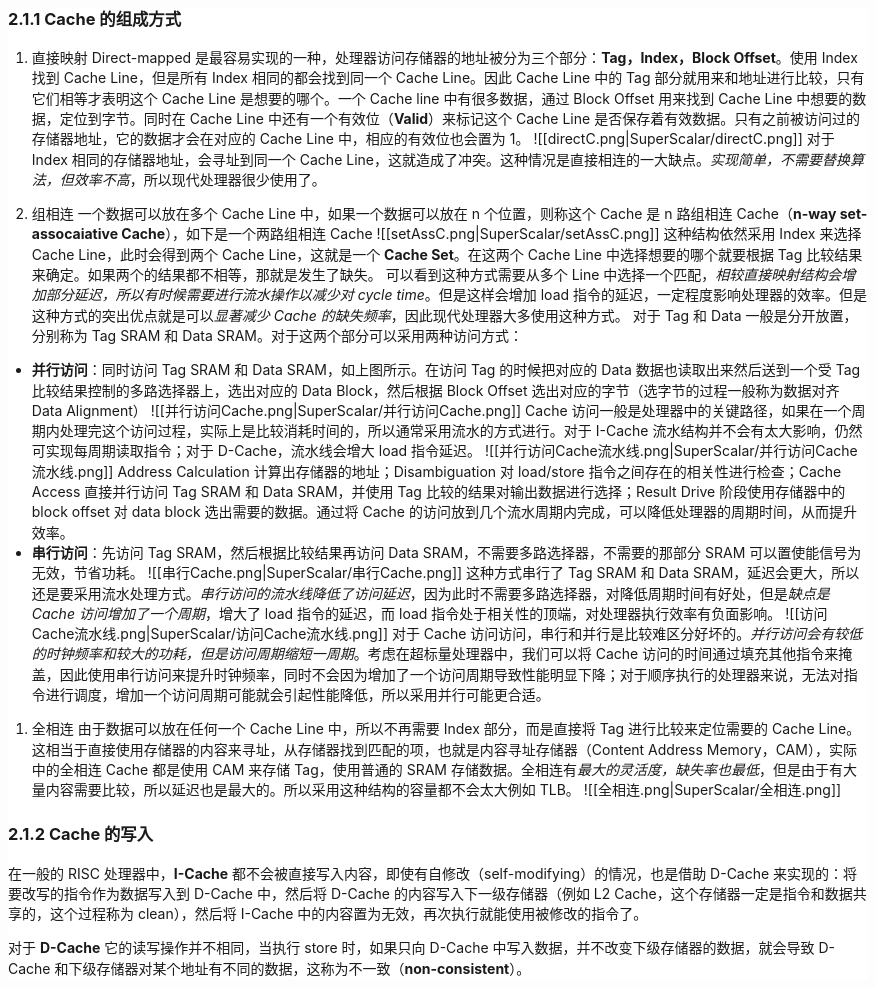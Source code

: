 ### 2.1.1 Cache 的组成方式
1. 直接映射
Direct-mapped 是最容易实现的一种，处理器访问存储器的地址被分为三个部分：**Tag，Index，Block Offset**。使用 Index 找到 Cache Line，但是所有 Index 相同的都会找到同一个 Cache Line。因此 Cache Line 中的 Tag 部分就用来和地址进行比较，只有它们相等才表明这个 Cache Line 是想要的哪个。一个 Cache line 中有很多数据，通过 Block Offset 用来找到 Cache Line 中想要的数据，定位到字节。同时在 Cache Line 中还有一个有效位（**Valid**）来标记这个 Cache Line 是否保存着有效数据。只有之前被访问过的存储器地址，它的数据才会在对应的 Cache Line 中，相应的有效位也会置为 1。
![[directC.png|SuperScalar/directC.png]]
对于 Index 相同的存储器地址，会寻址到同一个 Cache Line，这就造成了冲突。这种情况是直接相连的一大缺点。*实现简单，不需要替换算法，但效率不高*，所以现代处理器很少使用了。

2. 组相连
一个数据可以放在多个 Cache Line 中，如果一个数据可以放在 n 个位置，则称这个 Cache 是 n 路组相连 Cache（**n-way set-assocaiative Cache**），如下是一个两路组相连 Cache
![[setAssC.png|SuperScalar/setAssC.png]]
这种结构依然采用 Index 来选择 Cache Line，此时会得到两个 Cache Line，这就是一个 **Cache Set**。在这两个 Cache Line 中选择想要的哪个就要根据 Tag 比较结果来确定。如果两个的结果都不相等，那就是发生了缺失。
可以看到这种方式需要从多个 Line 中选择一个匹配，*相较直接映射结构会增加部分延迟，所以有时候需要进行流水操作以减少对 cycle time*。但是这样会增加 load 指令的延迟，一定程度影响处理器的效率。但是这种方式的突出优点就是可以*显著减少 Cache 的缺失频率*，因此现代处理器大多使用这种方式。
对于 Tag 和 Data 一般是分开放置，分别称为 Tag SRAM 和 Data SRAM。对于这两个部分可以采用两种访问方式：
- **并行访问**：同时访问 Tag SRAM 和 Data SRAM，如上图所示。在访问 Tag 的时候把对应的 Data 数据也读取出来然后送到一个受 Tag 比较结果控制的多路选择器上，选出对应的 Data Block，然后根据 Block Offset 选出对应的字节（选字节的过程一般称为数据对齐 Data Alignment）
![[并行访问Cache.png|SuperScalar/并行访问Cache.png]]
Cache 访问一般是处理器中的关键路径，如果在一个周期内处理完这个访问过程，实际上是比较消耗时间的，所以通常采用流水的方式进行。对于 I-Cache 流水结构并不会有太大影响，仍然可实现每周期读取指令；对于 D-Cache，流水线会增大 load 指令延迟。
![[并行访问Cache流水线.png|SuperScalar/并行访问Cache流水线.png]]
Address Calculation 计算出存储器的地址；Disambiguation 对 load/store 指令之间存在的相关性进行检查；Cache Access 直接并行访问 Tag SRAM 和 Data SRAM，并使用 Tag 比较的结果对输出数据进行选择；Result Drive 阶段使用存储器中的 block offset 对 data block 选出需要的数据。通过将 Cache 的访问放到几个流水周期内完成，可以降低处理器的周期时间，从而提升效率。
- **串行访问**：先访问 Tag SRAM，然后根据比较结果再访问 Data SRAM，不需要多路选择器，不需要的那部分 SRAM 可以置使能信号为无效，节省功耗。
![[串行Cache.png|SuperScalar/串行Cache.png]]
这种方式串行了 Tag SRAM 和 Data SRAM，延迟会更大，所以还是要采用流水处理方式。*串行访问的流水线降低了访问延迟*，因为此时不需要多路选择器，对降低周期时间有好处，但是*缺点是 Cache 访问增加了一个周期*，增大了 load 指令的延迟，而 load 指令处于相关性的顶端，对处理器执行效率有负面影响。
![[访问Cache流水线.png|SuperScalar/访问Cache流水线.png]]
对于 Cache 访问访问，串行和并行是比较难区分好坏的。*并行访问会有较低的时钟频率和较大的功耗，但是访问周期缩短一周期*。考虑在超标量处理器中，我们可以将 Cache 访问的时间通过填充其他指令来掩盖，因此使用串行访问来提升时钟频率，同时不会因为增加了一个访问周期导致性能明显下降；对于顺序执行的处理器来说，无法对指令进行调度，增加一个访问周期可能就会引起性能降低，所以采用并行可能更合适。

1. 全相连
由于数据可以放在任何一个 Cache Line 中，所以不再需要 Index 部分，而是直接将 Tag 进行比较来定位需要的 Cache Line。这相当于直接使用存储器的内容来寻址，从存储器找到匹配的项，也就是内容寻址存储器（Content Address Memory，CAM），实际中的全相连 Cache 都是使用 CAM 来存储 Tag，使用普通的 SRAM 存储数据。全相连有*最大的灵活度，缺失率也最低*，但是由于有大量内容需要比较，所以延迟也是最大的。所以采用这种结构的容量都不会太大例如 TLB。
![[全相连.png|SuperScalar/全相连.png]]

### 2.1.2 Cache 的写入

在一般的 RISC 处理器中，**I-Cache** 都不会被直接写入内容，即使有自修改（self-modifying）的情况，也是借助 D-Cache 来实现的：将要改写的指令作为数据写入到 D-Cache 中，然后将 D-Cache 的内容写入下一级存储器（例如 L2 Cache，这个存储器一定是指令和数据共享的，这个过程称为 clean），然后将 I-Cache 中的内容置为无效，再次执行就能使用被修改的指令了。

对于 **D-Cache** 它的读写操作并不相同，当执行 store 时，如果只向 D-Cache 中写入数据，并不改变下级存储器的数据，就会导致 D-Cache 和下级存储器对某个地址有不同的数据，这称为不一致（**non-consistent**）。
